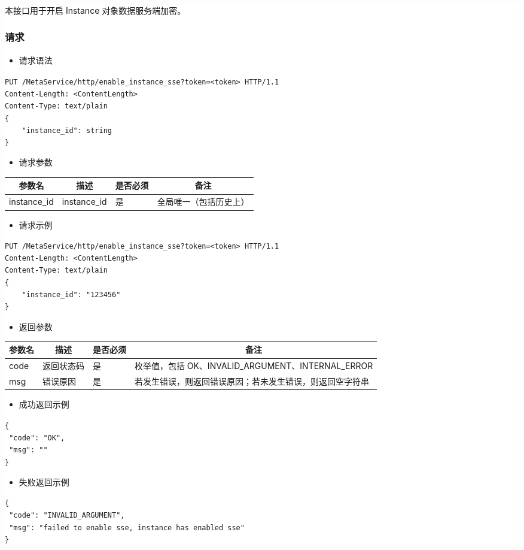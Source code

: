 本接口用于开启 Instance 对象数据服务端加密。

### 请求

- 请求语法

```Plain
PUT /MetaService/http/enable_instance_sse?token=<token> HTTP/1.1
Content-Length: <ContentLength>
Content-Type: text/plain
{
    "instance_id": string
}
```

- 请求参数

| 参数名      | 描述        | 是否必须 | 备注                   |
| ----------- | ----------- | -------- | ---------------------- |
| instance_id | instance_id | 是       | 全局唯一（包括历史上） |

- 请求示例

```Plain
PUT /MetaService/http/enable_instance_sse?token=<token> HTTP/1.1
Content-Length: <ContentLength>
Content-Type: text/plain
{
    "instance_id": "123456"
}
```

- 返回参数

| 参数名 | 描述       | 是否必须 | 备注                                                     |
| ------ | ---------- | -------- | -------------------------------------------------------- |
| code   | 返回状态码 | 是       | 枚举值，包括 OK、INVALID_ARGUMENT、INTERNAL_ERROR        |
| msg    | 错误原因   | 是       | 若发生错误，则返回错误原因；若未发生错误，则返回空字符串 |

- 成功返回示例

```Plain
{
 "code": "OK",
 "msg": ""
}
```

- 失败返回示例

```Plain
{
 "code": "INVALID_ARGUMENT",
 "msg": "failed to enable sse, instance has enabled sse"
}
```
